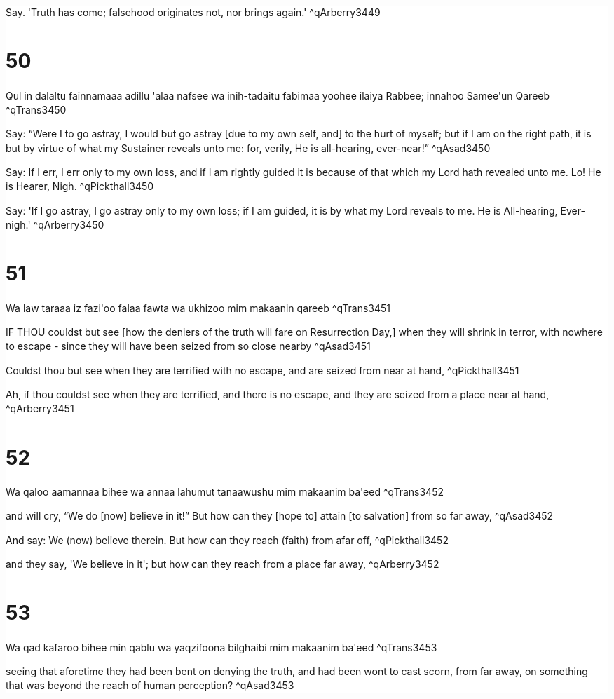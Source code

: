 
Say. 'Truth has come; falsehood originates not, nor brings again.' ^qArberry3449

# 50

Qul in dalaltu fainnamaaa adillu 'alaa nafsee wa inih-tadaitu fabimaa yoohee ilaiya Rabbee; innahoo Samee'un Qareeb ^qTrans3450


Say: “Were I to go astray, I would but go astray [due to my own self, and] to the hurt of myself; but if I am on the right path, it is but by virtue of what my Sustainer reveals unto me: for, verily, He is all-hearing, ever-near!” ^qAsad3450


Say: If I err, I err only to my own loss, and if I am rightly guided it is because of that which my Lord hath revealed unto me. Lo! He is Hearer, Nigh. ^qPickthall3450


Say: 'If I go astray, I go astray only to my own loss; if I am guided, it is by what my Lord reveals to me. He is All-hearing, Ever-nigh.' ^qArberry3450

# 51

Wa law taraaa iz fazi'oo falaa fawta wa ukhizoo mim makaanin qareeb ^qTrans3451


IF THOU couldst but see [how the deniers of the truth will fare on Resurrection Day,] when they will shrink in terror, with nowhere to escape - since they will have been seized from so close nearby ^qAsad3451


Couldst thou but see when they are terrified with no escape, and are seized from near at hand, ^qPickthall3451


Ah, if thou couldst see when they are terrified, and there is no escape, and they are seized from a place near at hand, ^qArberry3451

# 52

Wa qaloo aamannaa bihee wa annaa lahumut tanaawushu mim makaanim ba'eed ^qTrans3452


and will cry, “We do [now] believe in it!” But how can they [hope to] attain [to salvation] from so far away, ^qAsad3452


And say: We (now) believe therein. But how can they reach (faith) from afar off, ^qPickthall3452


and they say, 'We believe in it'; but how can they reach from a place far away, ^qArberry3452

# 53

Wa qad kafaroo bihee min qablu wa yaqzifoona bilghaibi mim makaanim ba'eed ^qTrans3453


seeing that aforetime they had been bent on denying the truth, and had been wont to cast scorn, from far away, on something that was beyond the reach of human perception? ^qAsad3453
